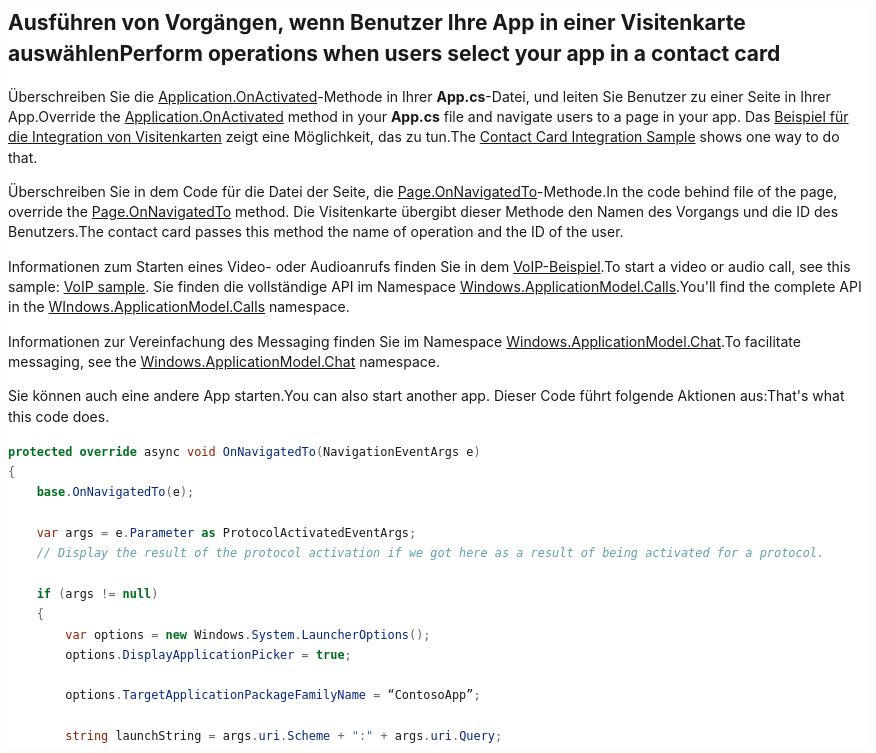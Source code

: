 ## <a name="perform-operations-when-users-select-your-app-in-a-contact-card"></a><span data-ttu-id="eaf0c-140">Ausführen von Vorgängen, wenn Benutzer Ihre App in einer Visitenkarte auswählen</span><span class="sxs-lookup"><span data-stu-id="eaf0c-140">Perform operations when users select your app in a contact card</span></span>

<span data-ttu-id="eaf0c-141">Überschreiben Sie die [Application.OnActivated](https://msdn.microsoft.com/library/windows/apps/br242330)-Methode in Ihrer **App.cs**-Datei, und leiten Sie Benutzer zu einer Seite in Ihrer App.</span><span class="sxs-lookup"><span data-stu-id="eaf0c-141">Override the [Application.OnActivated](https://msdn.microsoft.com/library/windows/apps/br242330) method  in your **App.cs** file and navigate users to a page in your app.</span></span> <span data-ttu-id="eaf0c-142">Das [Beispiel für die Integration von Visitenkarten](https://github.com/Microsoft/Windows-universal-samples/tree/master/Samples/ContactCardIntegration) zeigt eine Möglichkeit, das zu tun.</span><span class="sxs-lookup"><span data-stu-id="eaf0c-142">The [Contact Card Integration Sample](https://github.com/Microsoft/Windows-universal-samples/tree/master/Samples/ContactCardIntegration) shows one way to do that.</span></span>

<span data-ttu-id="eaf0c-143">Überschreiben Sie in dem Code für die Datei der Seite, die [Page.OnNavigatedTo](https://msdn.microsoft.com/library/windows/apps/windows.ui.xaml.controls.page.onnavigatedto.aspx)-Methode.</span><span class="sxs-lookup"><span data-stu-id="eaf0c-143">In the code behind file of the page, override the [Page.OnNavigatedTo](https://msdn.microsoft.com/library/windows/apps/windows.ui.xaml.controls.page.onnavigatedto.aspx) method.</span></span> <span data-ttu-id="eaf0c-144">Die Visitenkarte übergibt dieser Methode den Namen des Vorgangs und die ID des Benutzers.</span><span class="sxs-lookup"><span data-stu-id="eaf0c-144">The contact card passes this method the name of operation and the ID of the user.</span></span>

<span data-ttu-id="eaf0c-145">Informationen zum Starten eines Video- oder Audioanrufs finden Sie in dem [VoIP-Beispiel](https://github.com/Microsoft/Windows-universal-samples/tree/master/Samples/VoIP).</span><span class="sxs-lookup"><span data-stu-id="eaf0c-145">To start a video or audio call, see this sample: [VoIP sample](https://github.com/Microsoft/Windows-universal-samples/tree/master/Samples/VoIP).</span></span> <span data-ttu-id="eaf0c-146">Sie finden die vollständige API im Namespace [Windows.ApplicationModel.Calls](https://msdn.microsoft.com/library/windows/apps/windows.applicationmodel.calls.aspx).</span><span class="sxs-lookup"><span data-stu-id="eaf0c-146">You'll find the complete API in the [WIndows.ApplicationModel.Calls](https://msdn.microsoft.com/library/windows/apps/windows.applicationmodel.calls.aspx) namespace.</span></span>

<span data-ttu-id="eaf0c-147">Informationen zur Vereinfachung des Messaging finden Sie im Namespace [Windows.ApplicationModel.Chat](https://msdn.microsoft.com/library/windows/apps/windows.applicationmodel.chat.aspx).</span><span class="sxs-lookup"><span data-stu-id="eaf0c-147">To facilitate messaging, see the [Windows.ApplicationModel.Chat](https://msdn.microsoft.com/library/windows/apps/windows.applicationmodel.chat.aspx) namespace.</span></span>

<span data-ttu-id="eaf0c-148">Sie können auch eine andere App starten.</span><span class="sxs-lookup"><span data-stu-id="eaf0c-148">You can also start another app.</span></span> <span data-ttu-id="eaf0c-149">Dieser Code führt folgende Aktionen aus:</span><span class="sxs-lookup"><span data-stu-id="eaf0c-149">That's what this code does.</span></span>

```cs
protected override async void OnNavigatedTo(NavigationEventArgs e)
{
    base.OnNavigatedTo(e);

    var args = e.Parameter as ProtocolActivatedEventArgs;
    // Display the result of the protocol activation if we got here as a result of being activated for a protocol.

    if (args != null)
    {
        var options = new Windows.System.LauncherOptions();
        options.DisplayApplicationPicker = true;

        options.TargetApplicationPackageFamilyName = “ContosoApp”;

        string launchString = args.uri.Scheme + ":" + args.uri.Query;
```